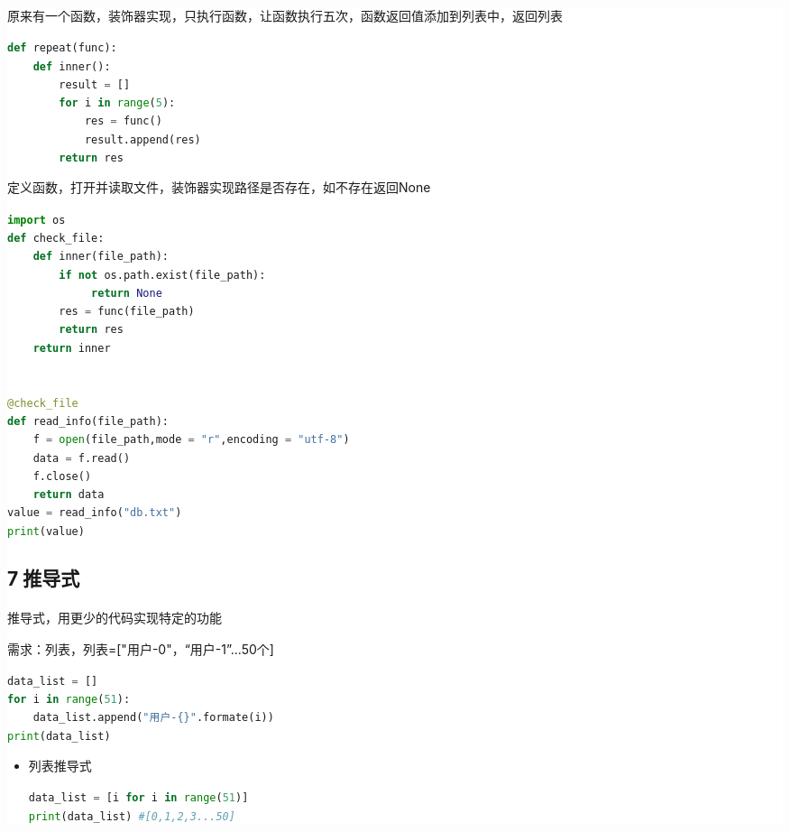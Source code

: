 

原来有一个函数，装饰器实现，只执行函数，让函数执行五次，函数返回值添加到列表中，返回列表

```python
def repeat(func):
    def inner():
        result = []
        for i in range(5):
            res = func()
            result.append(res)
        return res          
```



定义函数，打开并读取文件，装饰器实现路径是否存在，如不存在返回None

```python
import os
def check_file:
    def inner(file_path):
        if not os.path.exist(file_path):
             return None
        res = func(file_path)
        return res
    return inner


@check_file
def read_info(file_path):
    f = open(file_path,mode = "r",encoding = "utf-8")
    data = f.read()
    f.close()
    return data
value = read_info("db.txt")
print(value)
```



## 7 推导式

推导式，用更少的代码实现特定的功能

需求：列表，列表=["用户-0"，“用户-1”...50个]

```python
data_list = []
for i in range(51):
    data_list.append("用户-{}".formate(i))
print(data_list)
```

- 列表推导式

  ```python
  data_list = [i for i in range(51)]
  print(data_list) #[0,1,2,3...50]
  ```
